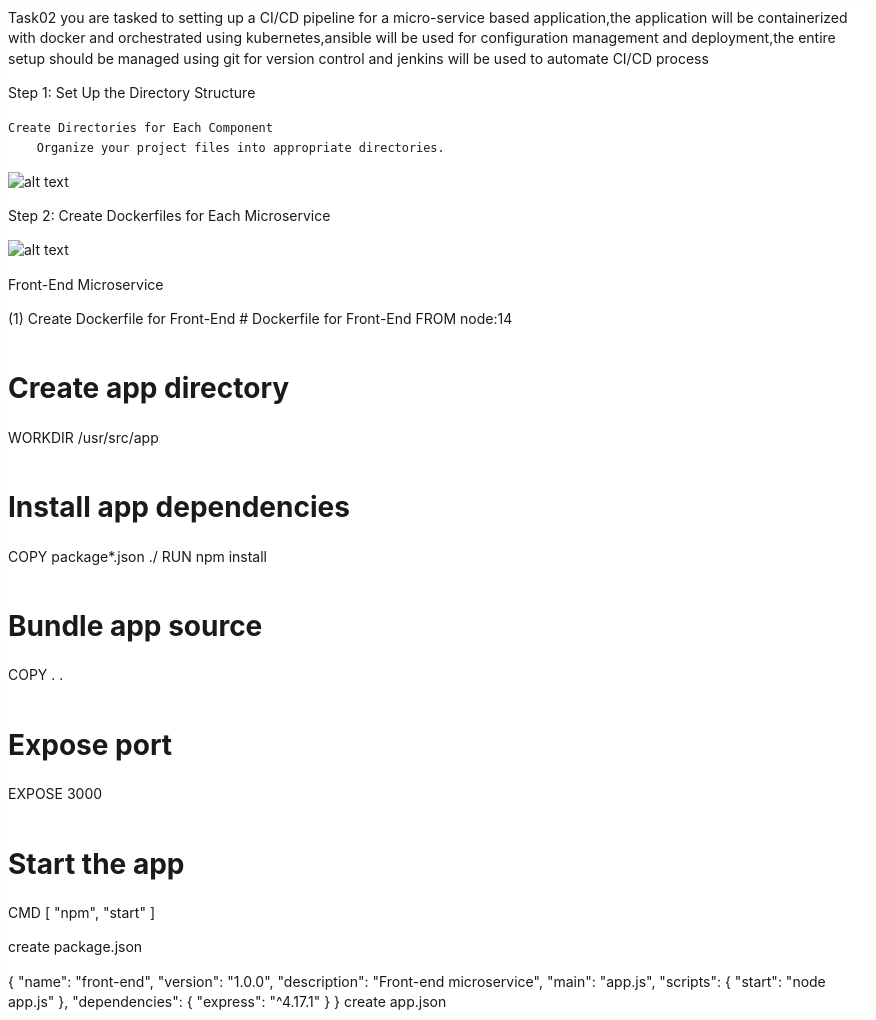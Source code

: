 Task02
you are tasked to setting up a CI/CD pipeline for a micro-service based application,the application will be containerized with docker and orchestrated using kubernetes,ansible will be used for configuration management and deployment,the entire setup should be managed using git for version control and jenkins will be used to automate CI/CD process


Step 1: Set Up the Directory Structure

    Create Directories for Each Component
        Organize your project files into appropriate directories.

![alt text](<Screenshot from 2024-08-02 23-55-04.png>)

Step 2: Create Dockerfiles for Each Microservice

![alt text](<Screenshot from 2024-08-02 23-57-03.png>)

Front-End Microservice



   (1) Create Dockerfile for Front-End
    # Dockerfile for Front-End
FROM node:14

# Create app directory
WORKDIR /usr/src/app

# Install app dependencies
COPY package*.json ./
RUN npm install

# Bundle app source
COPY . .

# Expose port
EXPOSE 3000

# Start the app
CMD [ "npm", "start" ]

create package.json

{
  "name": "front-end",
  "version": "1.0.0",
  "description": "Front-end microservice",
  "main": "app.js",
  "scripts": {
    "start": "node app.js"
  },
  "dependencies": {
    "express": "^4.17.1"
  }
}
 create app.json
